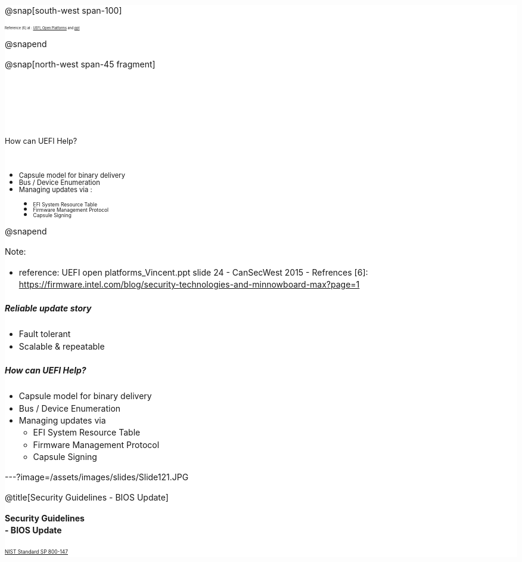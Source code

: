 
@snap[south-west span-100]
<p style="line-height:30%"><span style="font-size:0.4em" >
Reference [6] at : <a href="https://firmware.intel.com/blog/security-technologies-and-minnowboard-max?page=1">UEFI, Open Platforms</a> and 
<a href=" https://cansecwest.com/slides/2015/UEFI%20open%20platforms_Vincent.pptx">ppt</a>
</span></p>
@snapend

@snap[north-west span-45 fragment]
<br>
<br><br><br><br><br>
<p style="line-height:30%"><span style="font-size:0.9em" >
How can UEFI Help?
</span></p>
<br>
<ul style="list-style-type:disc; line-height:0.8;">
  <li><span style="font-size:0.8em" >Capsule model for binary delivery</span>  </li>
  <li><span style="font-size:0.8em" >Bus / Device Enumeration</span>  </li>
  <li><span style="font-size:0.8em" >Managing updates via :</span>  </li>
  <ul style="list-style-type:disc; line-height:0.6;">
      <li><span style="font-size:0.6em" >EFI System Resource Table </span>  </li>
      <li><span style="font-size:0.6em" >Firmware Management Protocol</span>  </li>
      <li><span style="font-size:0.6em" >Capsule Signing</span>  </li>
  </ul>
</ul>
@snapend



Note:
- reference: UEFI open platforms_Vincent.ppt slide 24  - CanSecWest 2015 -  Refrences [6]: https://firmware.intel.com/blog/security-technologies-and-minnowboard-max?page=1

##### Reliable update story
- Fault tolerant
- Scalable & repeatable
##### How can UEFI Help?
- Capsule model for binary delivery
- Bus / Device Enumeration
- Managing updates via 
  - EFI System Resource Table 
  - Firmware Management Protocol
  - Capsule Signing
  

---?image=/assets/images/slides/Slide121.JPG

@title[Security Guidelines - BIOS Update]
<br>
<p align="left"><span class="gold" ><b>Security Guidelines<br>- BIOS Update</b></span></p>
<span style="font-size:0.6em" ><a href="http://nvlpubs.nist.gov/nistpubs/Legacy/SP/nistspecialpublication800-147.pdf">NIST Standard SP 800-147</a> </span>

